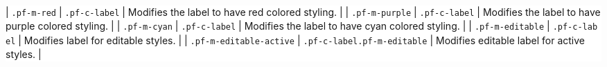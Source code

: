 | `.pf-m-red`             | `.pf-c-label`               | Modifies the label to have red colored styling.                                                                                                                                                                          |
| `.pf-m-purple`          | `.pf-c-label`               | Modifies the label to have purple colored styling.                                                                                                                                                                       |
| `.pf-m-cyan`            | `.pf-c-label`               | Modifies the label to have cyan colored styling.                                                                                                                                                                         |
| `.pf-m-editable`        | `.pf-c-label`               | Modifies label for editable styles.                                                                                                                                                                                      |
| `.pf-m-editable-active` | `.pf-c-label.pf-m-editable` | Modifies editable label for active styles.                                                                                                                                                                               |
